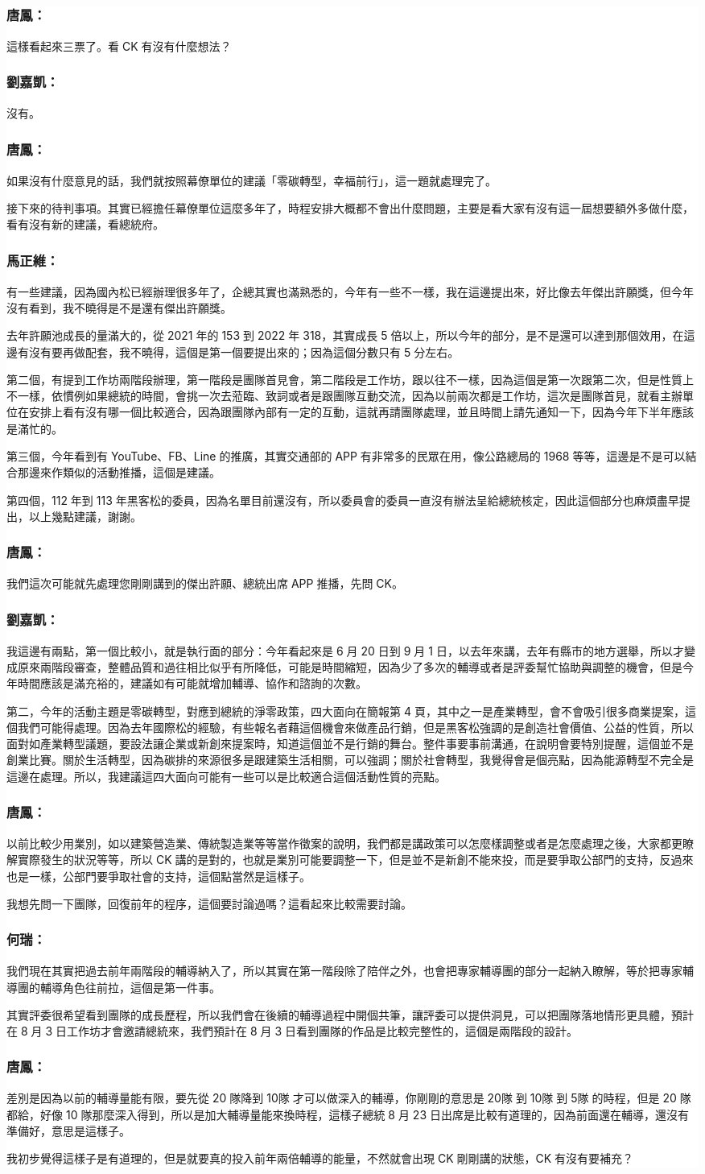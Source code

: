 ### 唐鳳：
這樣看起來三票了。看 CK 有沒有什麼想法？

### 劉嘉凱：
沒有。

### 唐鳳：
如果沒有什麼意見的話，我們就按照幕僚單位的建議「零碳轉型，幸福前行」，這一題就處理完了。

接下來的待判事項。其實已經擔任幕僚單位這麼多年了，時程安排大概都不會出什麼問題，主要是看大家有沒有這一屆想要額外多做什麼，看有沒有新的建議，看總統府。

### 馬正維：
有一些建議，因為國內松已經辦理很多年了，企總其實也滿熟悉的，今年有一些不一樣，我在這邊提出來，好比像去年傑出許願獎，但今年沒有看到，我不曉得是不是還有傑出許願獎。

去年許願池成長的量滿大的，從 2021 年的 153 到 2022 年 318，其實成長 5 倍以上，所以今年的部分，是不是還可以達到那個效用，在這邊有沒有要再做配套，我不曉得，這個是第一個要提出來的；因為這個分數只有 5 分左右。

第二個，有提到工作坊兩階段辦理，第一階段是團隊首見會，第二階段是工作坊，跟以往不一樣，因為這個是第一次跟第二次，但是性質上不一樣，依慣例如果總統的時間，會挑一次去蒞臨、致詞或者是跟團隊互動交流，因為以前兩次都是工作坊，這次是團隊首見，就看主辦單位在安排上看有沒有哪一個比較適合，因為跟團隊內部有一定的互動，這就再請團隊處理，並且時間上請先通知一下，因為今年下半年應該是滿忙的。

第三個，今年看到有 YouTube、FB、Line 的推廣，其實交通部的 APP 有非常多的民眾在用，像公路總局的 1968 等等，這邊是不是可以結合那邊來作類似的活動推播，這個是建議。

第四個，112 年到 113 年黑客松的委員，因為名單目前還沒有，所以委員會的委員一直沒有辦法呈給總統核定，因此這個部分也麻煩盡早提出，以上幾點建議，謝謝。

### 唐鳳：
我們這次可能就先處理您剛剛講到的傑出許願、總統出席 APP 推播，先問 CK。

### 劉嘉凱：
我這邊有兩點，第一個比較小，就是執行面的部分：今年看起來是 6 月 20 日到 9 月 1 日，以去年來講，去年有縣市的地方選舉，所以才變成原來兩階段審查，整體品質和過往相比似乎有所降低，可能是時間縮短，因為少了多次的輔導或者是評委幫忙協助與調整的機會，但是今年時間應該是滿充裕的，建議如有可能就增加輔導、協作和諮詢的次數。

第二，今年的活動主題是零碳轉型，對應到總統的淨零政策，四大面向在簡報第 4 頁，其中之一是產業轉型，會不會吸引很多商業提案，這個我們可能得處理。因為去年國際松的經驗，有些報名者藉這個機會來做產品行銷，但是黑客松強調的是創造社會價值、公益的性質，所以面對如產業轉型議題，要設法讓企業或新創來提案時，知道這個並不是行銷的舞台。整件事要事前溝通，在說明會要特別提醒，這個並不是創業比賽。關於生活轉型，因為碳排的來源很多是跟建築生活相關，可以強調；關於社會轉型，我覺得會是個亮點，因為能源轉型不完全是這邊在處理。所以，我建議這四大面向可能有一些可以是比較適合這個活動性質的亮點。

### 唐鳳：
以前比較少用業別，如以建築營造業、傳統製造業等等當作徵案的說明，我們都是講政策可以怎麼樣調整或者是怎麼處理之後，大家都更瞭解實際發生的狀況等等，所以 CK 講的是對的，也就是業別可能要調整一下，但是並不是新創不能來投，而是要爭取公部門的支持，反過來也是一樣，公部門要爭取社會的支持，這個點當然是這樣子。

我想先問一下團隊，回復前年的程序，這個要討論過嗎？這看起來比較需要討論。

### 何瑞：
我們現在其實把過去前年兩階段的輔導納入了，所以其實在第一階段除了陪伴之外，也會把專家輔導團的部分一起納入瞭解，等於把專家輔導團的輔導角色往前拉，這個是第一件事。

其實評委很希望看到團隊的成長歷程，所以我們會在後續的輔導過程中開個共筆，讓評委可以提供洞見，可以把團隊落地情形更具體，預計在 8 月 3 日工作坊才會邀請總統來，我們預計在 8 月 3 日看到團隊的作品是比較完整性的，這個是兩階段的設計。

### 唐鳳：
差別是因為以前的輔導量能有限，要先從 20 隊降到 10隊 才可以做深入的輔導，你剛剛的意思是 20隊 到 10隊 到 5隊 的時程，但是 20 隊都給，好像 10 隊那麼深入得到，所以是加大輔導量能來換時程，這樣子總統 8 月 23 日出席是比較有道理的，因為前面還在輔導，還沒有準備好，意思是這樣子。

我初步覺得這樣子是有道理的，但是就要真的投入前年兩倍輔導的能量，不然就會出現 CK 剛剛講的狀態，CK 有沒有要補充？
